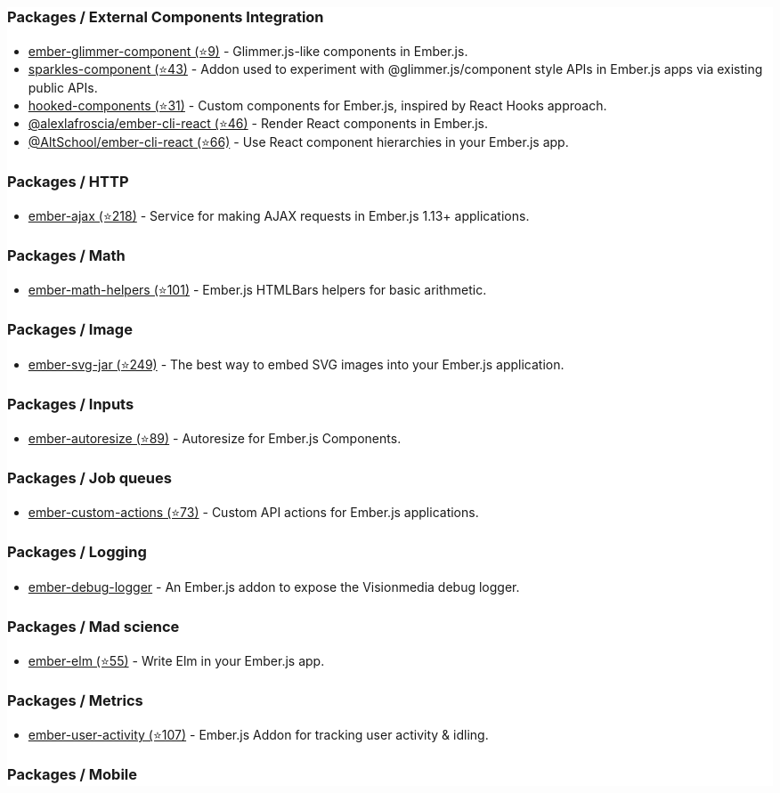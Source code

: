 ### Packages / External Components Integration

*   [ember-glimmer-component (⭐9)](https://github.com/smfoote/ember-glimmer-component) - Glimmer.js-like components in Ember.js.
*   [sparkles-component (⭐43)](https://github.com/rwjblue/sparkles-component) - Addon used to experiment with @glimmer.js/component style APIs in Ember.js apps via existing public APIs.
*   [hooked-components (⭐31)](https://github.com/lifeart/hooked-components) - Custom components for Ember.js, inspired by React Hooks approach.
*   [@alexlafroscia/ember-cli-react (⭐46)](https://github.com/alexlafroscia/ember-cli-react) - Render React components in Ember.js.
*   [@AltSchool/ember-cli-react (⭐66)](https://github.com/AltSchool/ember-cli-react) - Use React component hierarchies in your Ember.js app.

### Packages / HTTP

*   [ember-ajax (⭐218)](https://github.com/ember-cli/ember-ajax) - Service for making AJAX requests in Ember.js 1.13+ applications.

### Packages / Math

*   [ember-math-helpers (⭐101)](https://github.com/shipshapecode/ember-math-helpers) - Ember.js HTMLBars helpers for basic arithmetic.

### Packages / Image

*   [ember-svg-jar (⭐249)](https://github.com/ivanvotti/ember-svg-jar) - The best way to embed SVG images into your Ember.js application.

### Packages / Inputs

*   [ember-autoresize (⭐89)](https://github.com/tim-evans/ember-autoresize) - Autoresize for Ember.js Components.

### Packages / Job queues

*   [ember-custom-actions (⭐73)](https://github.com/Exelord/ember-custom-actions) - Custom API actions for Ember.js applications.

### Packages / Logging

*   [ember-debug-logger](https://emberobserver.com/addons/ember-debug-logger) - An Ember.js addon to expose the Visionmedia debug logger.

### Packages / Mad science

*   [ember-elm (⭐55)](https://github.com/nucleartide/ember-elm) - Write Elm in your Ember.js app.

### Packages / Metrics

*   [ember-user-activity (⭐107)](https://github.com/elwayman02/ember-user-activity) - Ember.js Addon for tracking user activity & idling.

### Packages / Mobile
